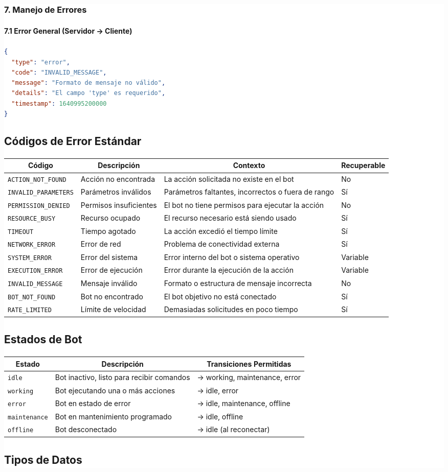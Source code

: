 ### 7. Manejo de Errores

#### 7.1 Error General (Servidor → Cliente)
```json
{
  "type": "error",
  "code": "INVALID_MESSAGE",
  "message": "Formato de mensaje no válido",
  "details": "El campo 'type' es requerido",
  "timestamp": 1640995200000
}
```

## Códigos de Error Estándar

| Código | Descripción | Contexto | Recuperable |
|--------|-------------|----------|-------------|
| `ACTION_NOT_FOUND` | Acción no encontrada | La acción solicitada no existe en el bot | No |
| `INVALID_PARAMETERS` | Parámetros inválidos | Parámetros faltantes, incorrectos o fuera de rango | Sí |
| `PERMISSION_DENIED` | Permisos insuficientes | El bot no tiene permisos para ejecutar la acción | No |
| `RESOURCE_BUSY` | Recurso ocupado | El recurso necesario está siendo usado | Sí |
| `TIMEOUT` | Tiempo agotado | La acción excedió el tiempo límite | Sí |
| `NETWORK_ERROR` | Error de red | Problema de conectividad externa | Sí |
| `SYSTEM_ERROR` | Error del sistema | Error interno del bot o sistema operativo | Variable |
| `EXECUTION_ERROR` | Error de ejecución | Error durante la ejecución de la acción | Variable |
| `INVALID_MESSAGE` | Mensaje inválido | Formato o estructura de mensaje incorrecta | No |
| `BOT_NOT_FOUND` | Bot no encontrado | El bot objetivo no está conectado | Sí |
| `RATE_LIMITED` | Límite de velocidad | Demasiadas solicitudes en poco tiempo | Sí |

## Estados de Bot

| Estado | Descripción | Transiciones Permitidas |
|--------|-------------|------------------------|
| `idle` | Bot inactivo, listo para recibir comandos | → working, maintenance, error |
| `working` | Bot ejecutando una o más acciones | → idle, error |
| `error` | Bot en estado de error | → idle, maintenance, offline |
| `maintenance` | Bot en mantenimiento programado | → idle, offline |
| `offline` | Bot desconectado | → idle (al reconectar) |

## Tipos de Datos
